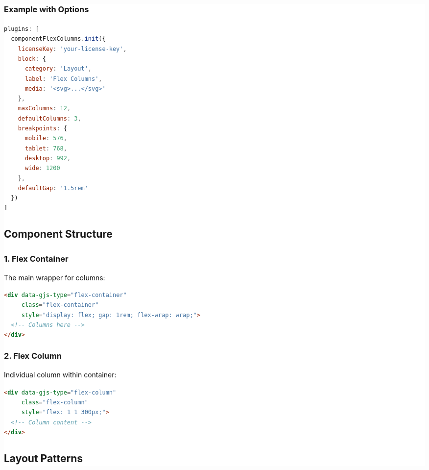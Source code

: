 ### Example with Options

```javascript
plugins: [
  componentFlexColumns.init({
    licenseKey: 'your-license-key',
    block: {
      category: 'Layout',
      label: 'Flex Columns',
      media: '<svg>...</svg>'
    },
    maxColumns: 12,
    defaultColumns: 3,
    breakpoints: {
      mobile: 576,
      tablet: 768,
      desktop: 992,
      wide: 1200
    },
    defaultGap: '1.5rem'
  })
]
```

## Component Structure

### 1. Flex Container

The main wrapper for columns:

```html
<div data-gjs-type="flex-container" 
     class="flex-container"
     style="display: flex; gap: 1rem; flex-wrap: wrap;">
  <!-- Columns here -->
</div>
```

### 2. Flex Column

Individual column within container:

```html
<div data-gjs-type="flex-column" 
     class="flex-column"
     style="flex: 1 1 300px;">
  <!-- Column content -->
</div>
```

## Layout Patterns
